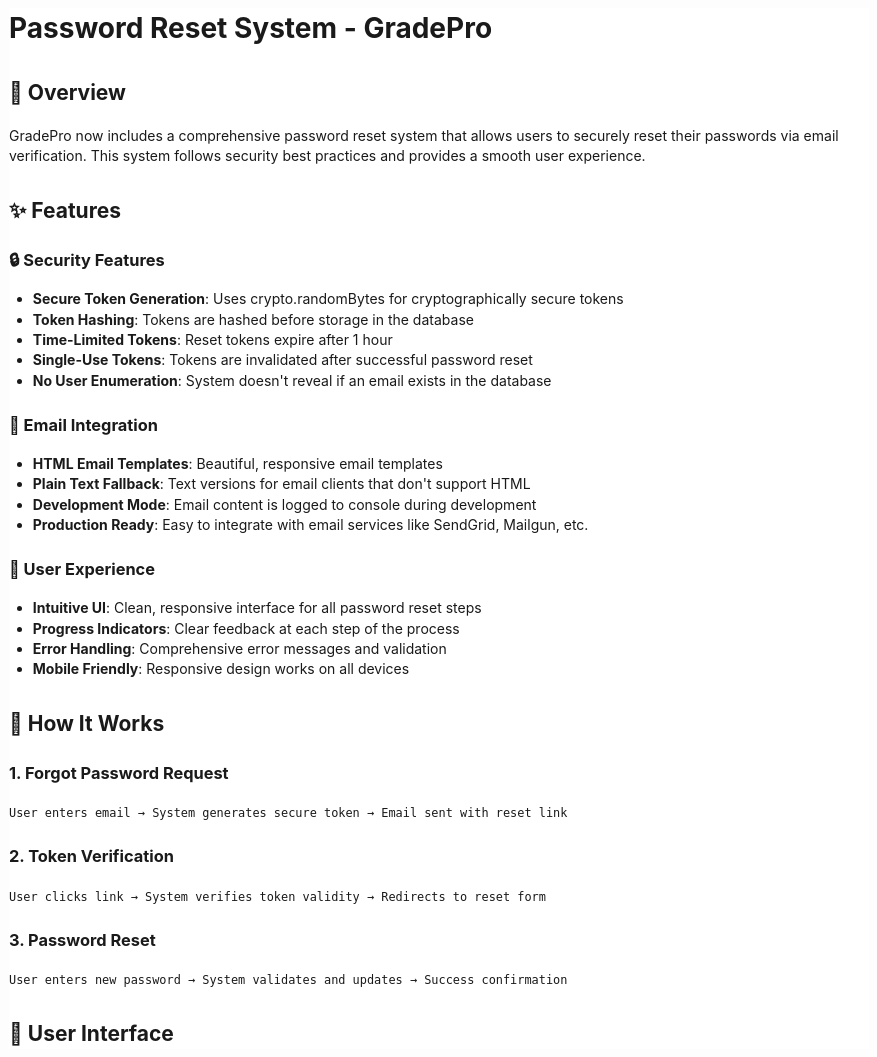 # Password Reset System - GradePro

## 🔐 Overview

GradePro now includes a comprehensive password reset system that allows users to securely reset their passwords via email verification. This system follows security best practices and provides a smooth user experience.

## ✨ Features

### 🔒 Security Features
- **Secure Token Generation**: Uses crypto.randomBytes for cryptographically secure tokens
- **Token Hashing**: Tokens are hashed before storage in the database
- **Time-Limited Tokens**: Reset tokens expire after 1 hour
- **Single-Use Tokens**: Tokens are invalidated after successful password reset
- **No User Enumeration**: System doesn't reveal if an email exists in the database

### 📧 Email Integration
- **HTML Email Templates**: Beautiful, responsive email templates
- **Plain Text Fallback**: Text versions for email clients that don't support HTML
- **Development Mode**: Email content is logged to console during development
- **Production Ready**: Easy to integrate with email services like SendGrid, Mailgun, etc.

### 🎨 User Experience
- **Intuitive UI**: Clean, responsive interface for all password reset steps
- **Progress Indicators**: Clear feedback at each step of the process
- **Error Handling**: Comprehensive error messages and validation
- **Mobile Friendly**: Responsive design works on all devices

## 🚀 How It Works

### 1. Forgot Password Request
```
User enters email → System generates secure token → Email sent with reset link
```

### 2. Token Verification
```
User clicks link → System verifies token validity → Redirects to reset form
```

### 3. Password Reset
```
User enters new password → System validates and updates → Success confirmation
```

## 📱 User Interface
